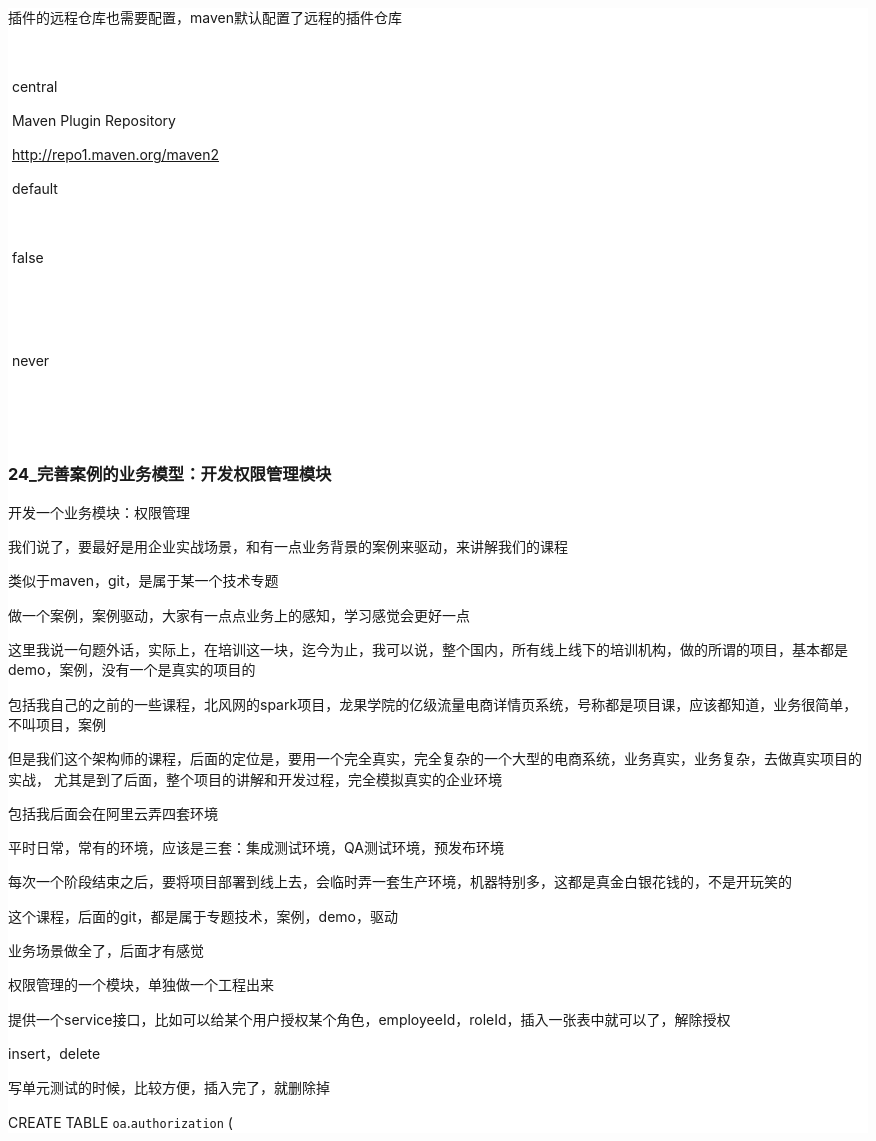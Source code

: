 插件的远程仓库也需要配置，maven默认配置了远程的插件仓库 

<pluginRepositories>

​     <pluginRepository>

​         <id>central</id>

​         <name>Maven Plugin Repository</name>

​         <url>http://repo1.maven.org/maven2</url>

​         <layout>default</layout>

​         <snapshots>

​             <enabled>false</enabled>

​         </snapshots>

​         <releases>

​             <updatePolicy>never</updatePolicy>

​         </releases>

​     </pluginRepository>

</pluginRepositories> 

### 24_完善案例的业务模型：开发权限管理模块

开发一个业务模块：权限管理 

我们说了，要最好是用企业实战场景，和有一点业务背景的案例来驱动，来讲解我们的课程 

类似于maven，git，是属于某一个技术专题 

做一个案例，案例驱动，大家有一点点业务上的感知，学习感觉会更好一点 

这里我说一句题外话，实际上，在培训这一块，迄今为止，我可以说，整个国内，所有线上线下的培训机构，做的所谓的项目，基本都是demo，案例，没有一个是真实的项目的 

包括我自己的之前的一些课程，北风网的spark项目，龙果学院的亿级流量电商详情页系统，号称都是项目课，应该都知道，业务很简单，不叫项目，案例 

但是我们这个架构师的课程，后面的定位是，要用一个完全真实，完全复杂的一个大型的电商系统，业务真实，业务复杂，去做真实项目的实战， 尤其是到了后面，整个项目的讲解和开发过程，完全模拟真实的企业环境 

包括我后面会在阿里云弄四套环境 

平时日常，常有的环境，应该是三套：集成测试环境，QA测试环境，预发布环境 

每次一个阶段结束之后，要将项目部署到线上去，会临时弄一套生产环境，机器特别多，这都是真金白银花钱的，不是开玩笑的 

这个课程，后面的git，都是属于专题技术，案例，demo，驱动 

业务场景做全了，后面才有感觉 

权限管理的一个模块，单独做一个工程出来 

提供一个service接口，比如可以给某个用户授权某个角色，employeeId，roleId，插入一张表中就可以了，解除授权 

insert，delete 

写单元测试的时候，比较方便，插入完了，就删除掉 

CREATE TABLE `oa`.`authorization` (
